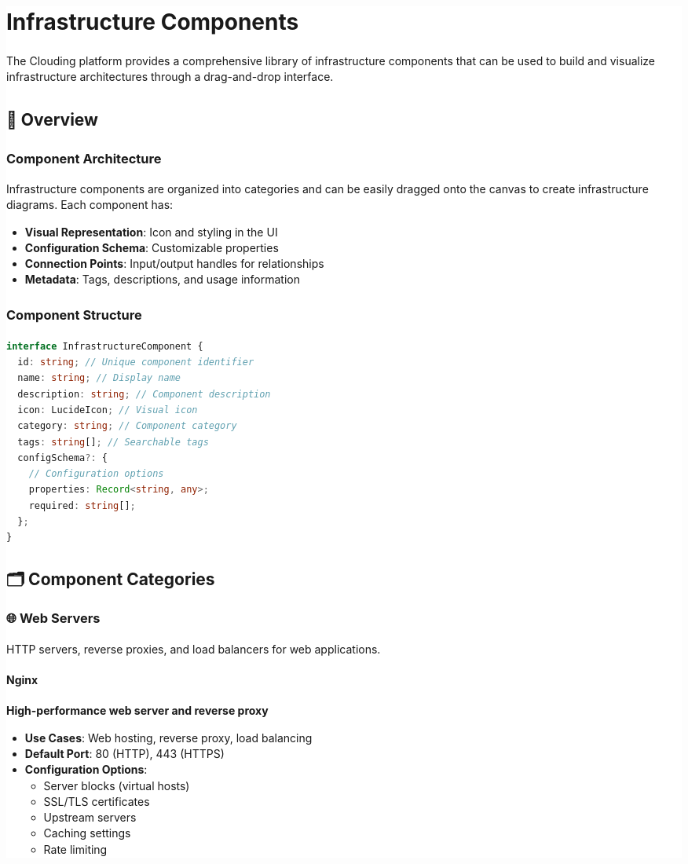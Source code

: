 # Infrastructure Components

The Clouding platform provides a comprehensive library of infrastructure components that can be used to build and visualize infrastructure architectures through a drag-and-drop interface.

## 🎯 Overview

### Component Architecture

Infrastructure components are organized into categories and can be easily dragged onto the canvas to create infrastructure diagrams. Each component has:

- **Visual Representation**: Icon and styling in the UI
- **Configuration Schema**: Customizable properties
- **Connection Points**: Input/output handles for relationships
- **Metadata**: Tags, descriptions, and usage information

### Component Structure

```typescript
interface InfrastructureComponent {
  id: string; // Unique component identifier
  name: string; // Display name
  description: string; // Component description
  icon: LucideIcon; // Visual icon
  category: string; // Component category
  tags: string[]; // Searchable tags
  configSchema?: {
    // Configuration options
    properties: Record<string, any>;
    required: string[];
  };
}
```

## 🗂️ Component Categories

### 🌐 Web Servers

HTTP servers, reverse proxies, and load balancers for web applications.

#### Nginx

**High-performance web server and reverse proxy**

- **Use Cases**: Web hosting, reverse proxy, load balancing
- **Default Port**: 80 (HTTP), 443 (HTTPS)
- **Configuration Options**:
  - Server blocks (virtual hosts)
  - SSL/TLS certificates
  - Upstream servers
  - Caching settings
  - Rate limiting
